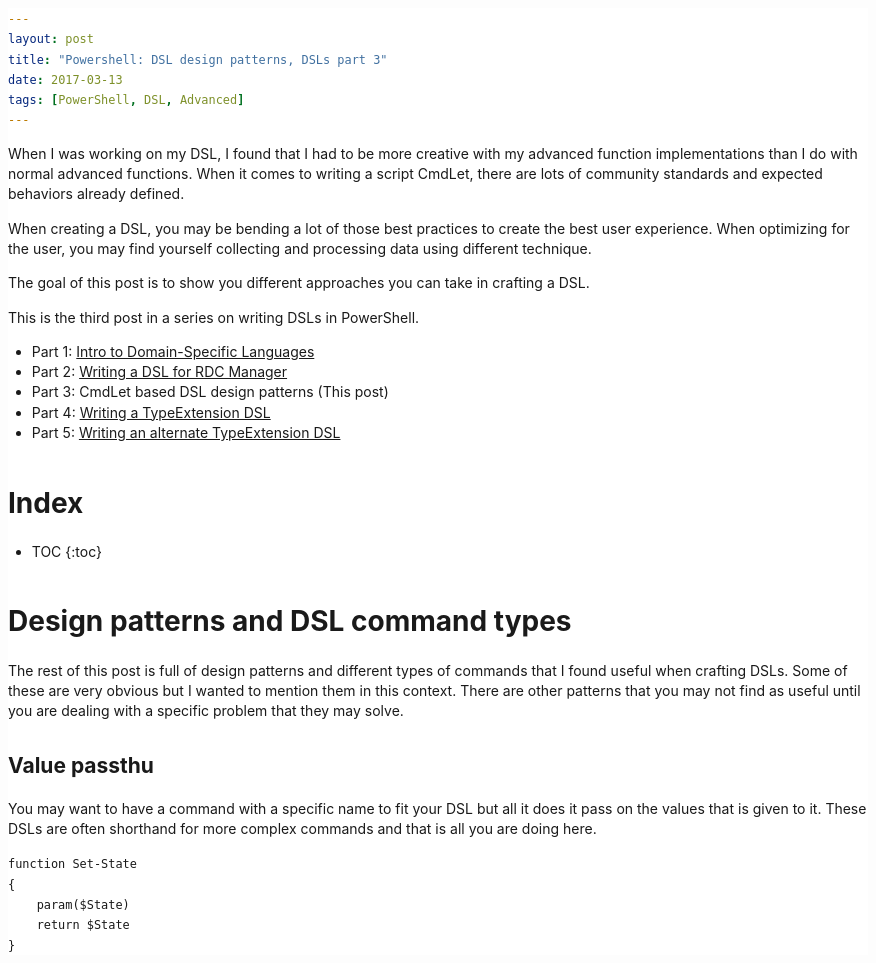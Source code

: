 ```yaml
---
layout: post
title: "Powershell: DSL design patterns, DSLs part 3"
date: 2017-03-13
tags: [PowerShell, DSL, Advanced]
---
```


When I was working on my DSL, I found that I had to be more creative with my advanced function implementations than I do with normal advanced functions. When it comes to writing a script CmdLet, there are lots of community standards and expected behaviors already defined.

When creating a DSL, you may be bending a lot of those best practices to create the best user experience. When optimizing for the user, you may find yourself collecting and processing data using different technique.

The goal of this post is to show you different approaches you can take in crafting a DSL.

This is the third post in a series on writing DSLs in PowerShell.

* Part 1: [Intro to Domain-Specific Languages](/2017-02-26-Powershell-DSL-intro-to-domain-specific-languages-part-1)
* Part 2: [Writing a DSL for RDC Manager](/2017-03-04-Powershell-DSL-example-RDCMan)
* Part 3: CmdLet based DSL design patterns (This post)
* Part 4: [Writing a TypeExtension DSL](/2017-05-05-PowerShell-TypeExtension-DSL-part-4)
* Part 5: [Writing an alternate TypeExtension DSL](/2017-05-18-PowerShell-TypeExtension-DSL-part-5)

# Index

* TOC
{:toc}

# Design patterns and DSL command types

The rest of this post is full of design patterns and different types of commands that I found useful when crafting DSLs. Some of these are very obvious but I wanted to mention them in this context. There are other patterns that you may not find as useful until you are dealing with a specific problem that they may solve.

## Value passthu

You may want to have a command with a specific name to fit your DSL but all it does it pass on the values that is given to it. These DSLs are often shorthand for more complex commands and that is all you are doing here.

    function Set-State 
    {
        param($State)
        return $State
    }
